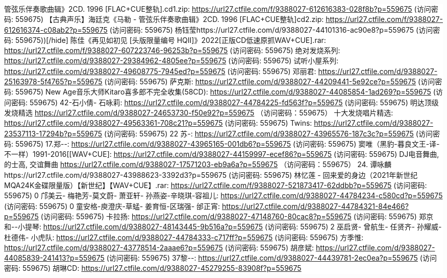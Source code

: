 管弦乐伴奏歌曲辑》2CD. 1996 [FLAC+CUE整轨].cd1.zip: https://url27.ctfile.com/f/9388027-612616383-028f8b?p=559675
(访问密码: 559675)
【古典声乐】海廷克《马勒 - 管弦乐伴奏歌曲辑》2CD. 1996 [FLAC+CUE整轨]cd2.zip: https://url27.ctfile.com/f/9388027-612616374-c08ab2?p=559675
(访问密码: 559675)
杨钰莹https://url27.ctfile.com/d/9388027-44101316-ac90e8?p=559675
(访问密码: 559675))[/hide]
陈佳《再见如初见
[头版限量编号
HQII]》2022[正版CD低速原抓WAV+CUE].rar:
https://url27.ctfile.com/f/9388027-607223746-96253b?p=559675
(访问密码:
559675)
绝对发烧系列: https://url27.ctfile.com/d/9388027-29384962-4805ee?p=559675
(访问密码: 559675)
试听小屋系列: https://url27.ctfile.com/d/9388027-49608775-7945ed?p=559675
(访问密码: 559675)
邓丽君: https://url27.ctfile.com/d/9388027-25163978-5f4765?p=559675
(访问密码: 559675)
萨克斯: https://url27.ctfile.com/d/9388027-44209441-5e92ce?p=559675
(访问密码: 559675)
New Age音乐大师Kitaro喜多郎不完全收集(58CD): https://url27.ctfile.com/d/9388027-44085854-1ad269?p=559675
(访问密码: 559675)
42-石小倩- 石咏莉: https://url27.ctfile.com/d/9388027-44784225-fd563f?p=559675
(访问密码: 559675)
明达顶级发烧精选
https://url27.ctfile.com/d/9388027-24653730-f50e92?p=559675
（访问密码：559675）
十大发烧唱片精选: https://url27.ctfile.com/d/9388027-49563361-708c21?p=559675
(访问密码: 559675)
Twins: https://url27.ctfile.com/d/9388027-23537113-17294b?p=559675
(访问密码: 559675)
22 苏-: https://url27.ctfile.com/d/9388027-43965576-187c3c?p=559675
(访问密码: 559675)
17.郑--: https://url27.ctfile.com/d/9388027-43965165-001db6?p=559675
(访问密码: 559675)
窦唯（黑豹-暮良文王-译-不一样）1991-2016[[WAV+CUE]: https://url27.ctfile.com/d/9388027-44159997-ecef86?p=559675
(访问密码: 559675)
DJ电音舞曲,的士高, 交谊舞曲
https://url27.ctfile.com/d/9388027-17571203-eb9a6a?p=559675
（访问密码：559675）
24. 谭咏麟https://url27.ctfile.com/d/9388027-43988623-3392d3?p=559675
(访问密码: 559675)
林忆莲 - 回来爱的身边（2021年新世纪MQA24K金碟限量版）【新世纪】【WAV+CUE】.rar: https://url27.ctfile.com/f/9388027-521873417-62ddbb?p=559675
(访问密码: 559675)
0 邝美云- 梅艳芳-莫文蔚- 萧亚轩- 孙燕姿-辛晓琪-容祖儿: https://url27.ctfile.com/d/9388027-44784234-c580cd?p=559675
(访问密码: 559675)
0 童安格-庾澄庆-草蜢- 姜育恒-区瑞强- 邰正宵: https://url27.ctfile.com/d/9388027-44784321-84e466?p=559675
(访问密码: 559675)
卡拉扬: https://url27.ctfile.com/d/9388027-47148760-80cac8?p=559675
(访问密码: 559675)
郑京和--小提琴: https://url27.ctfile.com/d/9388027-48143445-9b516a?p=559675
(访问密码: 559675)
2 巫启贤- 曾航生- 任贤齐- 孙耀威- 杜德伟- 小虎队: https://url27.ctfile.com/d/9388027-44784333-c717ff?p=559675
(访问密码: 559675)
方季惟: https://url27.ctfile.com/d/9388027-43778514-2aaae6?p=559675
(访问密码: 559675)
胡彦斌: https://url27.ctfile.com/d/9388027-44085839-241413?p=559675
(访问密码: 559675)
37黎--: https://url27.ctfile.com/d/9388027-44439781-2ec0ea?p=559675
(访问密码: 559675)
胡琳CD: https://url27.ctfile.com/d/9388027-45279255-83908f?p=559675